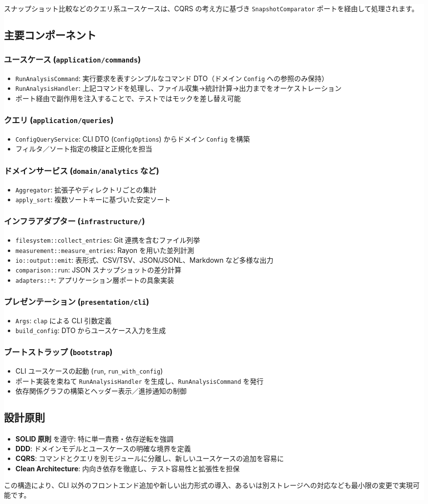 スナップショット比較などのクエリ系ユースケースは、CQRS の考え方に基づき `SnapshotComparator` ポートを経由して処理されます。

## 主要コンポーネント

### ユースケース (`application/commands`)

- `RunAnalysisCommand`: 実行要求を表すシンプルなコマンド DTO（ドメイン `Config` への参照のみ保持）
- `RunAnalysisHandler`: 上記コマンドを処理し、ファイル収集→統計計算→出力までをオーケストレーション
- ポート経由で副作用を注入することで、テストではモックを差し替え可能

### クエリ (`application/queries`)

- `ConfigQueryService`: CLI DTO (`ConfigOptions`) からドメイン `Config` を構築
- フィルタ／ソート指定の検証と正規化を担当

### ドメインサービス (`domain/analytics` など)

- `Aggregator`: 拡張子やディレクトリごとの集計
- `apply_sort`: 複数ソートキーに基づいた安定ソート

### インフラアダプター (`infrastructure/`)

- `filesystem::collect_entries`: Git 連携を含むファイル列挙
- `measurement::measure_entries`: Rayon を用いた並列計測
- `io::output::emit`: 表形式、CSV/TSV、JSON/JSONL、Markdown など多様な出力
- `comparison::run`: JSON スナップショットの差分計算
- `adapters::*`: アプリケーション層ポートの具象実装

### プレゼンテーション (`presentation/cli`)

- `Args`: `clap` による CLI 引数定義
- `build_config`: DTO からユースケース入力を生成

### ブートストラップ (`bootstrap`)

- CLI ユースケースの起動 (`run`, `run_with_config`)
- ポート実装を束ねて `RunAnalysisHandler` を生成し、`RunAnalysisCommand` を発行
- 依存関係グラフの構築とヘッダー表示／進捗通知の制御

## 設計原則

- **SOLID 原則** を遵守: 特に単一責務・依存逆転を強調
- **DDD**: ドメインモデルとユースケースの明確な境界を定義
- **CQRS**: コマンドとクエリを別モジュールに分離し、新しいユースケースの追加を容易に
- **Clean Architecture**: 内向き依存を徹底し、テスト容易性と拡張性を担保

この構造により、CLI 以外のフロントエンド追加や新しい出力形式の導入、あるいは別ストレージへの対応なども最小限の変更で実現可能です。
